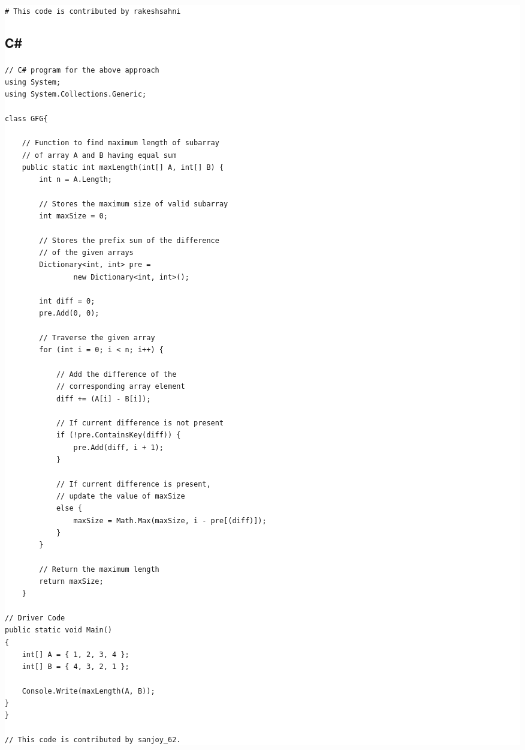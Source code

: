 ```
# This code is contributed by rakeshsahni
```

## C#

```
// C# program for the above approach
using System;
using System.Collections.Generic;

class GFG{

    // Function to find maximum length of subarray
    // of array A and B having equal sum
    public static int maxLength(int[] A, int[] B) {
        int n = A.Length;

        // Stores the maximum size of valid subarray
        int maxSize = 0;

        // Stores the prefix sum of the difference
        // of the given arrays
        Dictionary<int, int> pre =
                new Dictionary<int, int>();

        int diff = 0;
        pre.Add(0, 0);

        // Traverse the given array
        for (int i = 0; i < n; i++) {

            // Add the difference of the
            // corresponding array element
            diff += (A[i] - B[i]);

            // If current difference is not present
            if (!pre.ContainsKey(diff)) {
                pre.Add(diff, i + 1);
            }

            // If current difference is present,
            // update the value of maxSize
            else {
                maxSize = Math.Max(maxSize, i - pre[(diff)]);
            }
        }

        // Return the maximum length
        return maxSize;
    }

// Driver Code
public static void Main()
{
    int[] A = { 1, 2, 3, 4 };
    int[] B = { 4, 3, 2, 1 };

    Console.Write(maxLength(A, B));
}
}

// This code is contributed by sanjoy_62.
```
